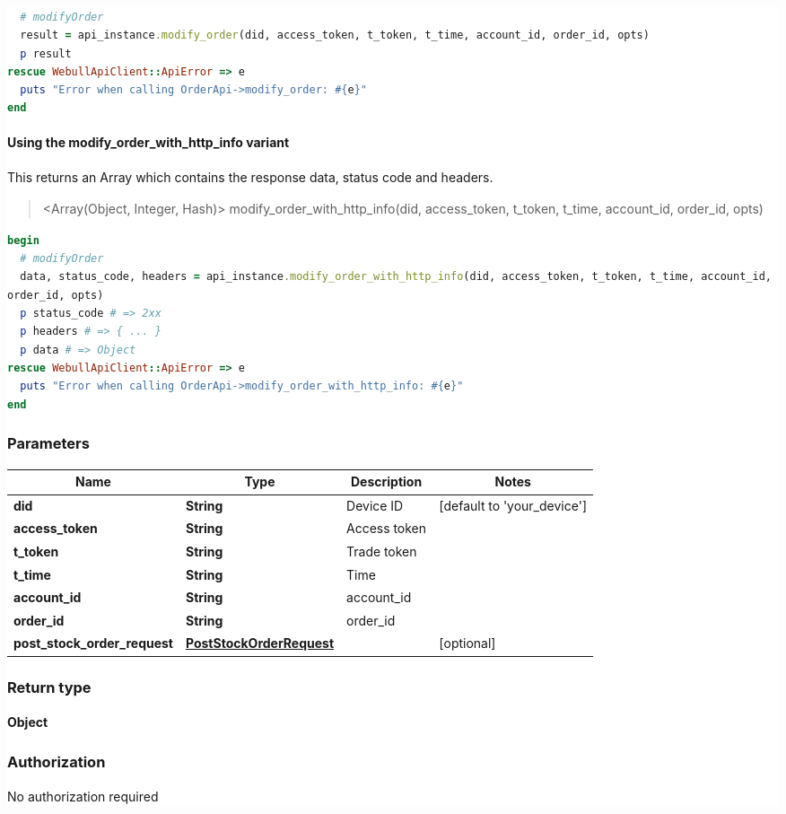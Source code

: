 ```ruby
  # modifyOrder
  result = api_instance.modify_order(did, access_token, t_token, t_time, account_id, order_id, opts)
  p result
rescue WebullApiClient::ApiError => e
  puts "Error when calling OrderApi->modify_order: #{e}"
end
```

#### Using the modify_order_with_http_info variant

This returns an Array which contains the response data, status code and headers.

> <Array(Object, Integer, Hash)> modify_order_with_http_info(did, access_token, t_token, t_time, account_id, order_id, opts)

```ruby
begin
  # modifyOrder
  data, status_code, headers = api_instance.modify_order_with_http_info(did, access_token, t_token, t_time, account_id, order_id, opts)
  p status_code # => 2xx
  p headers # => { ... }
  p data # => Object
rescue WebullApiClient::ApiError => e
  puts "Error when calling OrderApi->modify_order_with_http_info: #{e}"
end
```

### Parameters

| Name | Type | Description | Notes |
| ---- | ---- | ----------- | ----- |
| **did** | **String** | Device ID | [default to &#39;your_device&#39;] |
| **access_token** | **String** | Access token |  |
| **t_token** | **String** | Trade token |  |
| **t_time** | **String** | Time |  |
| **account_id** | **String** | account_id |  |
| **order_id** | **String** | order_id |  |
| **post_stock_order_request** | [**PostStockOrderRequest**](PostStockOrderRequest.md) |  | [optional] |

### Return type

**Object**

### Authorization

No authorization required

